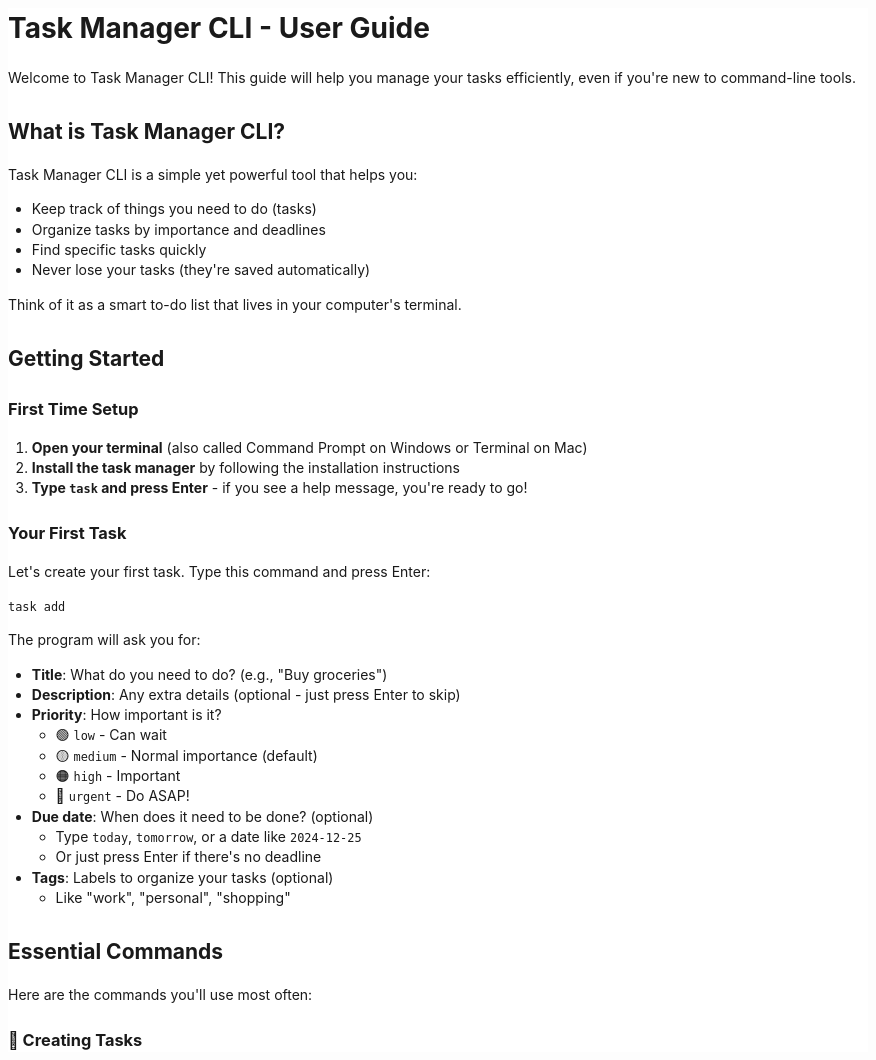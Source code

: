 # Task Manager CLI - User Guide

Welcome to Task Manager CLI! This guide will help you manage your tasks efficiently, even if you're new to command-line tools.

## What is Task Manager CLI?

Task Manager CLI is a simple yet powerful tool that helps you:
- Keep track of things you need to do (tasks)
- Organize tasks by importance and deadlines
- Find specific tasks quickly
- Never lose your tasks (they're saved automatically)

Think of it as a smart to-do list that lives in your computer's terminal.

## Getting Started

### First Time Setup

1. **Open your terminal** (also called Command Prompt on Windows or Terminal on Mac)
2. **Install the task manager** by following the installation instructions
3. **Type `task` and press Enter** - if you see a help message, you're ready to go!

### Your First Task

Let's create your first task. Type this command and press Enter:

```
task add
```

The program will ask you for:
- **Title**: What do you need to do? (e.g., "Buy groceries")
- **Description**: Any extra details (optional - just press Enter to skip)
- **Priority**: How important is it?
  - 🟢 `low` - Can wait
  - 🟡 `medium` - Normal importance (default)
  - 🟠 `high` - Important
  - 🔴 `urgent` - Do ASAP!
- **Due date**: When does it need to be done? (optional)
  - Type `today`, `tomorrow`, or a date like `2024-12-25`
  - Or just press Enter if there's no deadline
- **Tags**: Labels to organize your tasks (optional)
  - Like "work", "personal", "shopping"

## Essential Commands

Here are the commands you'll use most often:

### 📝 Creating Tasks
